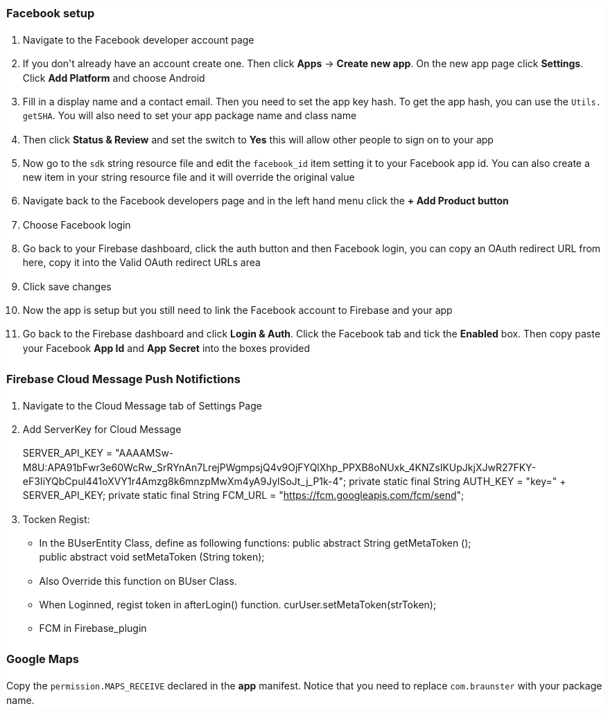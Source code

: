### Facebook setup

1. Navigate to the Facebook developer account page

2. If you don't already have an account create one. Then click **Apps** -> **Create new app**. On the new app page click **Settings**. Click **Add Platform** and choose Android

3. Fill in a display name and a contact email. Then you need to set the app key hash. To get the app hash, you can use the `Utils.getSHA`. You will also need to set your app package name and class name

4. Then click **Status & Review** and set the switch to **Yes** this will allow other people to sign on to your app

5. Now go to the `sdk` string resource file and edit the `facebook_id` item setting it to your Facebook app id. You can also create a new item in your string resource file and it will override the original value

6. Navigate back to the Facebook developers page and in the left hand menu click the **+ Add Product button**

7. Choose Facebook login

8. Go back to your Firebase dashboard, click the auth button and then Facebook login, you can copy an OAuth redirect URL from here, copy it into the Valid OAuth redirect URLs area

9. Click save changes

10. Now the app is setup but you still need to link the Facebook account to Firebase and your app

11. Go back to the Firebase dashboard and click **Login & Auth**. Click the Facebook tab and tick the **Enabled** box. Then copy paste your Facebook **App Id** and **App Secret** into the boxes provided

### Firebase Cloud Message Push Notifictions

1. Navigate to the Cloud Message tab of Settings Page

2. Add ServerKey for Cloud Message

    SERVER_API_KEY = "AAAAMSw-M8U:APA91bFwr3e60WcRw_SrRYnAn7LrejPWgmpsjQ4v9OjFYQlXhp_PPXB8oNUxk_4KNZsIKUpJkjXJwR27FKY-eF3IiYQbCpul441oXVY1r4Amzg8k6mnzpMwXm4yA9JylSoJt_j_P1k-4";
    private static final String AUTH_KEY = "key=" + SERVER_API_KEY;
    private static final String FCM_URL = "https://fcm.googleapis.com/fcm/send";

3.  Tocken Regist:
    - In the BUserEntity Class, define as following functions:
        public abstract String getMetaToken ();         
	public abstract void setMetaToken (String token);   
    - Also Override this function on BUser Class.
    - When Loginned, regist token in afterLogin() function.
      curUser.setMetaToken(strToken);

    - FCM in Firebase_plugin    

### Google Maps

Copy the `permission.MAPS_RECEIVE` declared in the **app** manifest. Notice that you need to replace `com.braunster` with your package name.

